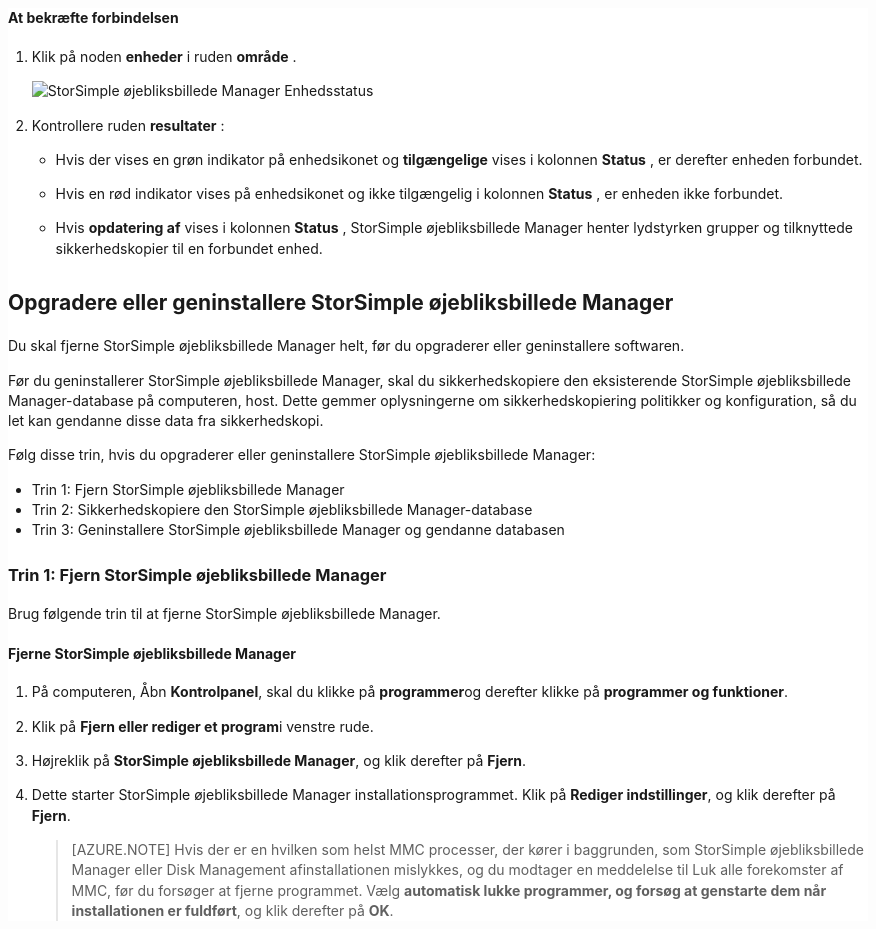 #### <a name="to-verify-the-connection"></a>At bekræfte forbindelsen

1. Klik på noden **enheder** i ruden **område** .

    ![StorSimple øjebliksbillede Manager Enhedsstatus](./media/storsimple-snapshot-manager-deployment/HCS_SSM_Device_status.png) 

2. Kontrollere ruden **resultater** : 

   - Hvis der vises en grøn indikator på enhedsikonet og **tilgængelige** vises i kolonnen **Status** , er derefter enheden forbundet. 

   - Hvis en rød indikator vises på enhedsikonet og ikke tilgængelig i kolonnen **Status** , er enheden ikke forbundet. 

   - Hvis **opdatering af** vises i kolonnen **Status** , StorSimple øjebliksbillede Manager henter lydstyrken grupper og tilknyttede sikkerhedskopier til en forbundet enhed.

## <a name="upgrade-or-reinstall-storsimple-snapshot-manager"></a>Opgradere eller geninstallere StorSimple øjebliksbillede Manager

Du skal fjerne StorSimple øjebliksbillede Manager helt, før du opgraderer eller geninstallere softwaren. 

Før du geninstallerer StorSimple øjebliksbillede Manager, skal du sikkerhedskopiere den eksisterende StorSimple øjebliksbillede Manager-database på computeren, host. Dette gemmer oplysningerne om sikkerhedskopiering politikker og konfiguration, så du let kan gendanne disse data fra sikkerhedskopi.

Følg disse trin, hvis du opgraderer eller geninstallere StorSimple øjebliksbillede Manager:

- Trin 1: Fjern StorSimple øjebliksbillede Manager 
- Trin 2: Sikkerhedskopiere den StorSimple øjebliksbillede Manager-database 
- Trin 3: Geninstallere StorSimple øjebliksbillede Manager og gendanne databasen 

### <a name="step-1-uninstall-storsimple-snapshot-manager"></a>Trin 1: Fjern StorSimple øjebliksbillede Manager

Brug følgende trin til at fjerne StorSimple øjebliksbillede Manager.

#### <a name="to-uninstall-storsimple-snapshot-manager"></a>Fjerne StorSimple øjebliksbillede Manager

1. På computeren, Åbn **Kontrolpanel**, skal du klikke på **programmer**og derefter klikke på **programmer og funktioner**.

2. Klik på **Fjern eller rediger et program**i venstre rude.

3. Højreklik på **StorSimple øjebliksbillede Manager**, og klik derefter på **Fjern**.

4. Dette starter StorSimple øjebliksbillede Manager installationsprogrammet. Klik på **Rediger indstillinger**, og klik derefter på **Fjern**.

    >[AZURE.NOTE] Hvis der er en hvilken som helst MMC processer, der kører i baggrunden, som StorSimple øjebliksbillede Manager eller Disk Management afinstallationen mislykkes, og du modtager en meddelelse til Luk alle forekomster af MMC, før du forsøger at fjerne programmet. Vælg **automatisk lukke programmer, og forsøg at genstarte dem når installationen er fuldført**, og klik derefter på **OK**.
 